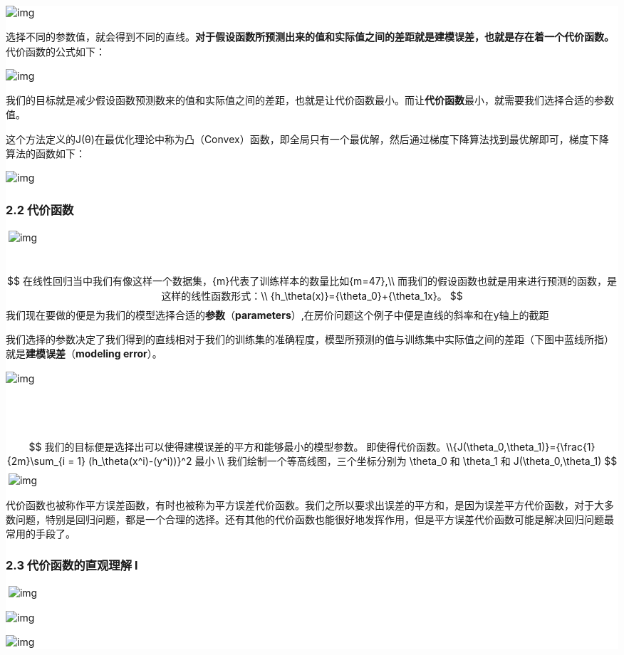 ![img](https://raw.githubusercontent.com/kaisersama112/typora_image/master/assetsv2-e65d08e61369c394279d3786da28bade_720w.webp)



​	选择不同的参数值，就会得到不同的直线。**对于假设函数所预测出来的值和实际值之间的差距就是建模误差，也就是存在着一个代价函数。**
代价函数的公式如下：

![img](https://raw.githubusercontent.com/kaisersama112/typora_image/master/assetsv2-40c915eb3c8ce341ce3209720b308e37_720w.webp)

​	我们的目标就是减少假设函数预测数来的值和实际值之间的差距，也就是让代价函数最小。而让**代价函数**最小，就需要我们选择合适的参数值。

​	这个方法定义的J(θ)在最优化理论中称为凸（Convex）函数，即全局只有一个最优解，然后通过梯度下降算法找到最优解即可，梯度下降算法的函数如下：

![img](https://raw.githubusercontent.com/kaisersama112/typora_image/master/assetsv2-d19e51a8b286977143b2fc8368022a93_720w.webp)

### 2.2 代价函数

​	![img](https://raw.githubusercontent.com/kaisersama112/typora_image/master/assetsd385f8a293b254454746adee51a027d4.png)

​	
$$
在线性回归当中我们有像这样一个数据集，{m}代表了训练样本的数量比如{m=47},\\
而我们的假设函数也就是用来进行预测的函数，是这样的线性函数形式：\\
{h_\theta(x)}={\theta_0}+{\theta_1x}。
$$
​	我们现在要做的便是为我们的模型选择合适的**参数**（**parameters**）,在房价问题这个例子中便是直线的斜率和在y轴上的截距

​	我们选择的参数决定了我们得到的直线相对于我们的训练集的准确程度，模型所预测的值与训练集中实际值之间的差距（下图中蓝线所指）就是**建模误差**（**modeling error**）。

![img](https://raw.githubusercontent.com/kaisersama112/typora_image/master/assets6168b654649a0537c67df6f2454dc9ba.png)

​	

​	
$$
我们的目标便是选择出可以使得建模误差的平方和能够最小的模型参数。 即使得代价函数。\\{J(\theta_0,\theta_1)}={\frac{1}{2m}\sum_{i = 1} (h_\theta(x^i)-(y^i))}^2 最小 \\
我们绘制一个等高线图，三个坐标分别为 \theta_0 和 \theta_1 和 J(\theta_0,\theta_1)
$$
​	![img](https://raw.githubusercontent.com/kaisersama112/typora_image/master/assets27ee0db04705fb20fab4574bb03064ab.png)

​	代价函数也被称作平方误差函数，有时也被称为平方误差代价函数。我们之所以要求出误差的平方和，是因为误差平方代价函数，对于大多数问题，特别是回归问题，都是一个合理的选择。还有其他的代价函数也能很好地发挥作用，但是平方误差代价函数可能是解决回归问题最常用的手段了。



### 2.3 代价函数的直观理解 l

​	![img](https://raw.githubusercontent.com/kaisersama112/typora_image/master/assets10ba90df2ada721cf1850ab668204dc9.png)

![img](https://raw.githubusercontent.com/kaisersama112/typora_image/master/assets10ba90df2ada721cf1850ab668204dc9-1700645658057-34.png)

![img](https://raw.githubusercontent.com/kaisersama112/typora_image/master/assets2c9fe871ca411ba557e65ac15d55745d.png)
